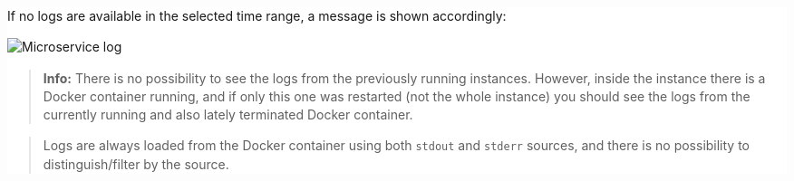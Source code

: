 If no logs are available in the selected time range, a message is shown accordingly:

<img src="/images/users-guide/Administration/admin-microservice-no-logs.png" alt="Microservice log">

> **Info:** There is no possibility to see the logs from the previously running instances. However, inside the instance there is a Docker container running, and if only this one was restarted (not the whole instance) you should see the logs from the currently running and also lately terminated Docker container.

>Logs are always loaded from the Docker container using both `stdout` and `stderr` sources, and there is no possibility to distinguish/filter by the source.
